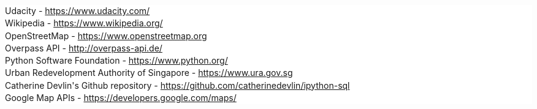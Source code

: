 

Udacity - https://www.udacity.com/  
Wikipedia - https://www.wikipedia.org/  
OpenStreetMap - https://www.openstreetmap.org  
Overpass API - http://overpass-api.de/  
Python Software Foundation - https://www.python.org/  
Urban Redevelopment Authority of Singapore - https://www.ura.gov.sg  
Catherine Devlin's Github repository - https://github.com/catherinedevlin/ipython-sql  
Google Map APIs - https://developers.google.com/maps/
